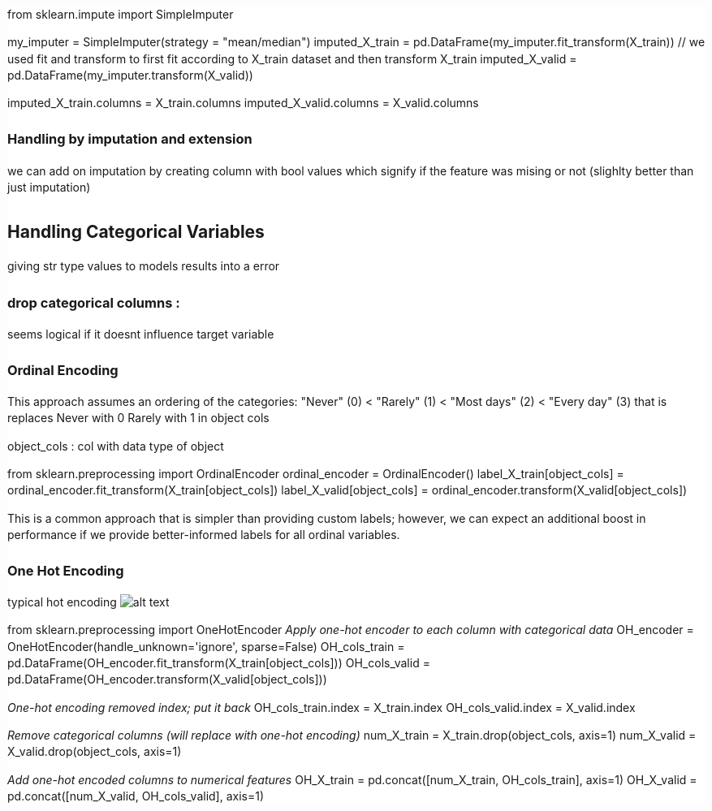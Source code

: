 from sklearn.impute import SimpleImputer

my_imputer = SimpleImputer(strategy = "mean/median") 
imputed_X_train = pd.DataFrame(my_imputer.fit_transform(X_train)) // we used fit and transform to first fit according to X_train dataset and then transform X_train
imputed_X_valid = pd.DataFrame(my_imputer.transform(X_valid))


imputed_X_train.columns = X_train.columns
imputed_X_valid.columns = X_valid.columns

### Handling by imputation and extension
we can add on imputation by creating column with bool values which signify if the feature was mising or not (slighlty better than just imputation)

## Handling Categorical Variables
 giving str type values to models results into a error

### drop categorical columns : 
seems logical if it doesnt influence target variable

### Ordinal Encoding 
This approach assumes an ordering of the categories: "Never" (0) < "Rarely" (1) < "Most days" (2) < "Every day" (3) that is replaces Never with 0 Rarely with 1 in object cols

object_cols : col with data type of object

from sklearn.preprocessing import OrdinalEncoder
ordinal_encoder = OrdinalEncoder()
label_X_train[object_cols] = ordinal_encoder.fit_transform(X_train[object_cols])
label_X_valid[object_cols] = ordinal_encoder.transform(X_valid[object_cols])

This is a common approach that is simpler than providing custom labels; however, we can expect an additional boost in performance if we provide better-informed labels for all ordinal variables.

### One Hot Encoding  
typical hot encoding ![alt text](https://storage.googleapis.com/kaggle-media/learn/images/TW5m0aJ.png) 

from sklearn.preprocessing import OneHotEncoder
*Apply one-hot encoder to each column with categorical data*
OH_encoder = OneHotEncoder(handle_unknown='ignore', sparse=False)
OH_cols_train = pd.DataFrame(OH_encoder.fit_transform(X_train[object_cols]))
OH_cols_valid = pd.DataFrame(OH_encoder.transform(X_valid[object_cols]))

*One-hot encoding removed index; put it back*
OH_cols_train.index = X_train.index
OH_cols_valid.index = X_valid.index

*Remove categorical columns (will replace with one-hot encoding)*
num_X_train = X_train.drop(object_cols, axis=1)
num_X_valid = X_valid.drop(object_cols, axis=1)

*Add one-hot encoded columns to numerical features*
OH_X_train = pd.concat([num_X_train, OH_cols_train], axis=1)
OH_X_valid = pd.concat([num_X_valid, OH_cols_valid], axis=1)
